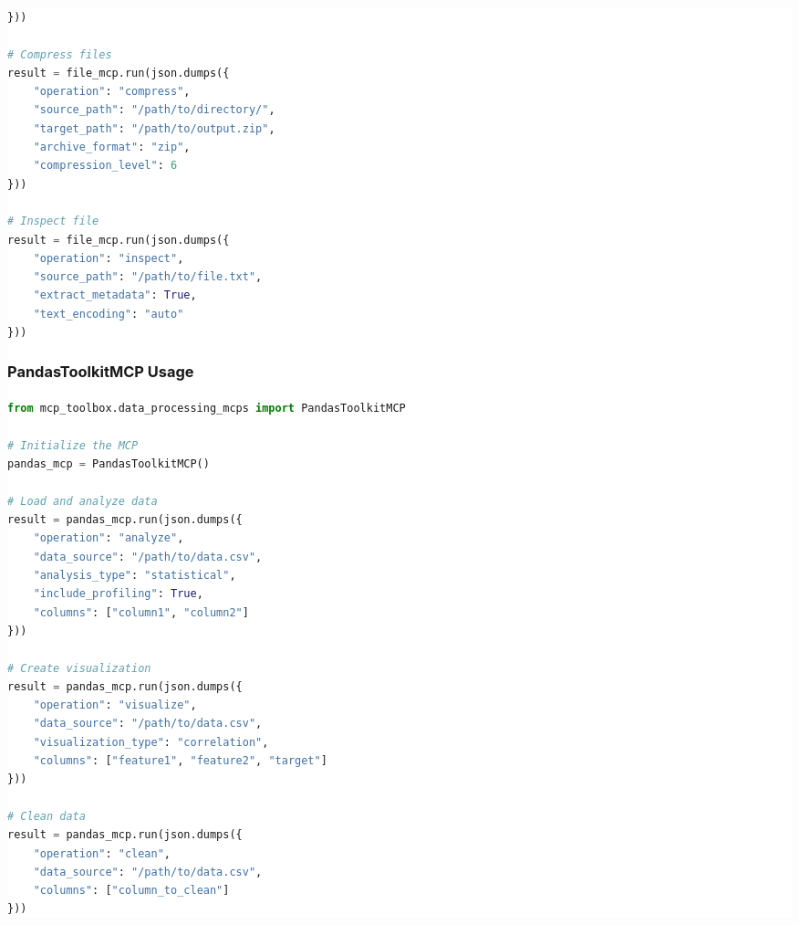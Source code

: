 ```python
}))

# Compress files
result = file_mcp.run(json.dumps({
    "operation": "compress",
    "source_path": "/path/to/directory/",
    "target_path": "/path/to/output.zip",
    "archive_format": "zip",
    "compression_level": 6
}))

# Inspect file
result = file_mcp.run(json.dumps({
    "operation": "inspect",
    "source_path": "/path/to/file.txt",
    "extract_metadata": True,
    "text_encoding": "auto"
}))
```

### PandasToolkitMCP Usage

```python
from mcp_toolbox.data_processing_mcps import PandasToolkitMCP

# Initialize the MCP
pandas_mcp = PandasToolkitMCP()

# Load and analyze data
result = pandas_mcp.run(json.dumps({
    "operation": "analyze",
    "data_source": "/path/to/data.csv",
    "analysis_type": "statistical",
    "include_profiling": True,
    "columns": ["column1", "column2"]
}))

# Create visualization
result = pandas_mcp.run(json.dumps({
    "operation": "visualize",
    "data_source": "/path/to/data.csv",
    "visualization_type": "correlation",
    "columns": ["feature1", "feature2", "target"]
}))

# Clean data
result = pandas_mcp.run(json.dumps({
    "operation": "clean",
    "data_source": "/path/to/data.csv",
    "columns": ["column_to_clean"]
}))
```
